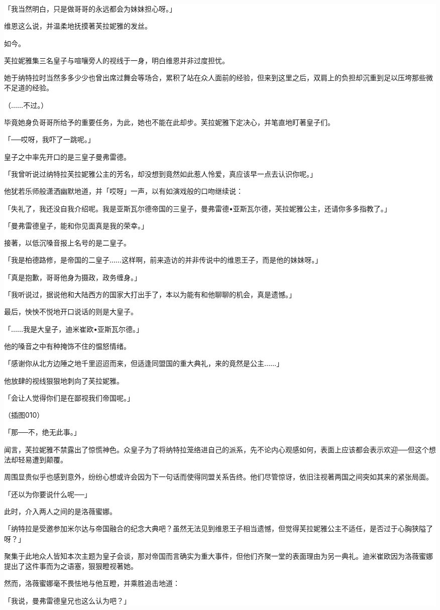 「我当然明白，只是做哥哥的永远都会为妹妹担心呀。」

维恩这么说，并温柔地抚摸著芙拉妮雅的发丝。

如今。

芙拉妮雅集三名皇子与喧嚷旁人的视线于一身，明白维恩并非过度担忧。

她于纳特拉时当然多多少少也曾出席过舞会等场合，累积了站在众人面前的经验，但来到这里之后，双肩上的负担却沉重到足以压垮那些微不足道的经验。

（……不过。）

毕竟她身负哥哥所给予的重要任务，为此，她也不能在此却步。芙拉妮雅下定决心，并笔直地盯著皇子们。

「──哎呀，我吓了一跳呢。」

皇子之中率先开口的是三皇子曼弗雷德。

「我曾听说过纳特拉芙拉妮雅公主的芳名，却没想到竟然如此惹人怜爱，真应该早一点去认识你呢。」

他犹若乐师般潇洒幽默地道，并「哎呀」一声，以有如演戏般的口吻继续说：

「失礼了，我还没自我介绍呢。我是亚斯瓦尔德帝国的三皇子，曼弗雷德•亚斯瓦尔德，芙拉妮雅公主，还请你多多指教了。」

「曼弗雷德皇子，能和你见面真是我的荣幸。」

接著，以低沉嗓音报上名号的是二皇子。

「我是柏德路修，是帝国的二皇子……这样啊，前来造访的并非传说中的维恩王子，而是他的妹妹呀。」

「真是抱歉，哥哥他身为摄政，政务缠身。」

「我听说过，据说他和大陆西方的国家大打出手了，本以为能有和他聊聊的机会，真是遗憾。」

最后，怏怏不悦地开口说话的则是大皇子。

「……我是大皇子，迪米崔欧•亚斯瓦尔德。」

他的嗓音之中有种掩饰不住的愠怒情绪。

「感谢你从北方边陲之地千里迢迢而来，但适逢同盟国的重大典礼，来的竟然是公主……」

他放肆的视线狠狠地刺向了芙拉妮雅。

「会让人觉得你们是在鄙视我们帝国呢。」

（插图010）

「那──不，绝无此事。」

闻言，芙拉妮雅不禁露出了惊慌神色。众皇子为了将纳特拉笼络进自己的派系，先不论内心观感如何，表面上应该都会表示欢迎──但这个想法却轻易遭到颠覆。

周围显贵似乎也感到意外，纷纷心想或许会因为下一句话而使得同盟关系告终。他们尽管惊讶，依旧注视著两国之间突如其来的紧张局面。

「还以为你要说什么呢──」

此时，介入两人之间的是洛薇蜜娜。

「纳特拉是受邀参加米尔达与帝国融合的纪念大典吧？虽然无法见到维恩王子相当遗憾，但觉得芙拉妮雅公主不适任，是否过于心胸狭隘了呀？」

聚集于此地众人皆知本次主题为皇子会谈，那对帝国而言确实为重大事件，但他们齐聚一堂的表面理由为另一典礼。迪米崔欧因为洛薇蜜娜提出了这件事而为之语塞，狠狠瞪视著她。

然而，洛薇蜜娜毫不畏怯地与他互瞪，并乘胜追击地道：

「我说，曼弗雷德皇兄也这么认为吧？」
